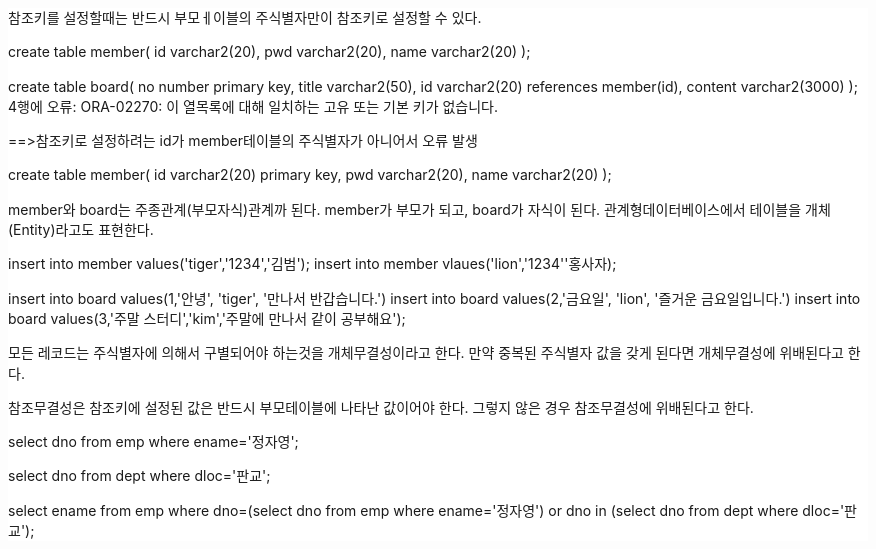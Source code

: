참조키를 설정할때는
반드시 부모ㅔ이블의 주식별자만이
참조키로 설정할 수 있다.

create table member(
	id varchar2(20),
	pwd varchar2(20),
	name varchar2(20)
);

create table board(
	no number primary key,
	title varchar2(50),
	id varchar2(20) references member(id),
	content varchar2(3000)
);
4행에 오류:
ORA-02270: 이 열목록에 대해 일치하는 고유 또는 기본 키가 없습니다.

==>참조키로 설정하려는 id가 member테이블의 주식별자가 아니어서
오류 발생

create table member(
	id varchar2(20) primary key,
	pwd varchar2(20),
	name varchar2(20)
);

member와 board는 주종관계(부모자식)관계까 된다.
member가 부모가 되고, board가 자식이 된다.
관계형데이터베이스에서 테이블을 개체(Entity)라고도 표현한다.

insert into member values('tiger','1234','김범');
insert into member vlaues('lion','1234''홍사자);

insert into board values(1,'안녕', 'tiger', '만나서 반갑습니다.')
insert into board values(2,'금요일', 'lion', '즐거운 금요일입니다.')
insert into board values(3,'주말 스터디','kim','주말에 만나서 같이 공부해요');

모든 레코드는 주식별자에 의해서 구별되어야 하는것을 개체무결성이라고 한다.
만약 중복된 주식별자 값을 갖게 된다면
개체무결성에 위배된다고 한다.

참조무결성은
참조키에 설정된 값은 반드시 부모테이블에 나타난 값이어야 한다.
그렇지 않은 경우 참조무결성에 위배된다고 한다.

select dno
from emp
where ename='정자영';

select dno
from dept
where dloc='판교';


select ename
from emp
where dno=(select dno
from emp
where ename='정자영') or dno in (select dno
from dept
where dloc='판교');
